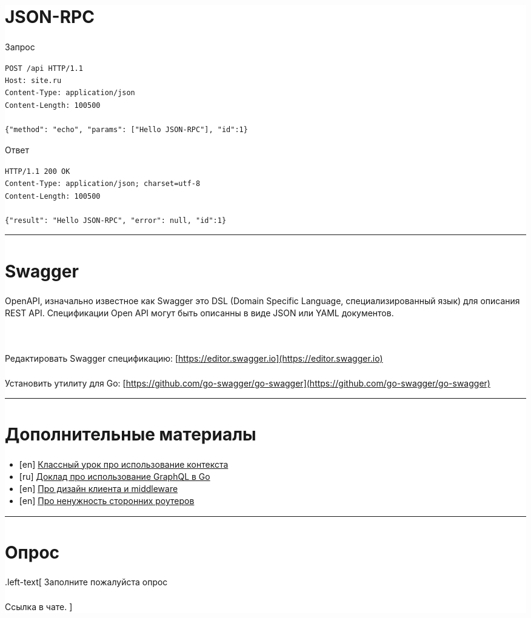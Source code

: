 # JSON-RPC

Запрос
```
POST /api HTTP/1.1
Host: site.ru
Content-Type: application/json
Content-Length: 100500

{"method": "echo", "params": ["Hello JSON-RPC"], "id":1}
```

Ответ
```
HTTP/1.1 200 OK
Content-Type: application/json; charset=utf-8
Content-Length: 100500

{"result": "Hello JSON-RPC", "error": null, "id":1}
```
---

# Swagger

OpenAPI, изначально известное как Swagger это DSL (Domain Specific Language, специализированный язык) для описания REST API.
Спецификации Open API могут быть описанны в виде JSON или YAML документов.

<br><br>
Редактировать Swagger спецификацию: [https://editor.swagger.io](https://editor.swagger.io)
<br><br>
Установить утилиту для Go: [https://github.com/go-swagger/go-swagger](https://github.com/go-swagger/go-swagger)

---

# Дополнительные материалы

* [en] [Классный урок про использование контекста](https://github.com/campoy/justforfunc/tree/master/09-context)
* [ru] [Доклад про использование GraphQL в Go](https://youtu.be/tv8muwgj-Y4)
* [en] [Про дизайн клиента и middleware](https://youtu.be/SlhG7bCRA6Q)
* [en] [Про ненужность сторонних роутеров](https://blog.merovius.de/posts/2017-06-18-how-not-to-use-an-http-router/)

---

# Опрос

.left-text[
Заполните пожалуйста опрос
<br><br>
Ссылка в чате.
]
